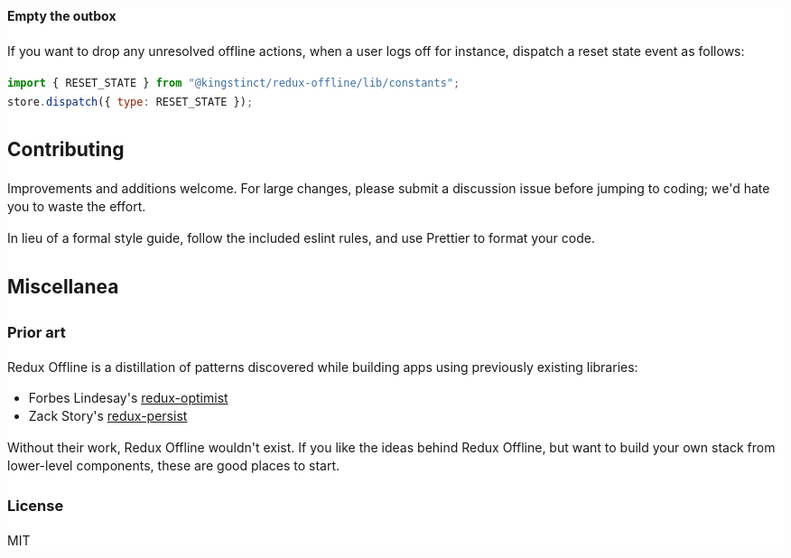 #### Empty the outbox

If you want to drop any unresolved offline actions, when a user logs off for instance, dispatch a reset state event as follows:

```js
import { RESET_STATE } from "@kingstinct/redux-offline/lib/constants";
store.dispatch({ type: RESET_STATE });
```

## Contributing

Improvements and additions welcome. For large changes, please submit a discussion issue before jumping to coding; we'd hate you to waste the effort.

In lieu of a formal style guide, follow the included eslint rules, and use Prettier to format your code.

## Miscellanea

### Prior art

Redux Offline is a distillation of patterns discovered while building apps using previously existing libraries:

* Forbes Lindesay's [redux-optimist](https://github.com/ForbesLindesay/redux-optimist)
* Zack Story's [redux-persist](https://github.com/rt2zz/redux-persist)

Without their work, Redux Offline wouldn't exist. If you like the ideas behind Redux Offline, but want to build your own stack from lower-level components, these are good places to start.

### License

MIT
